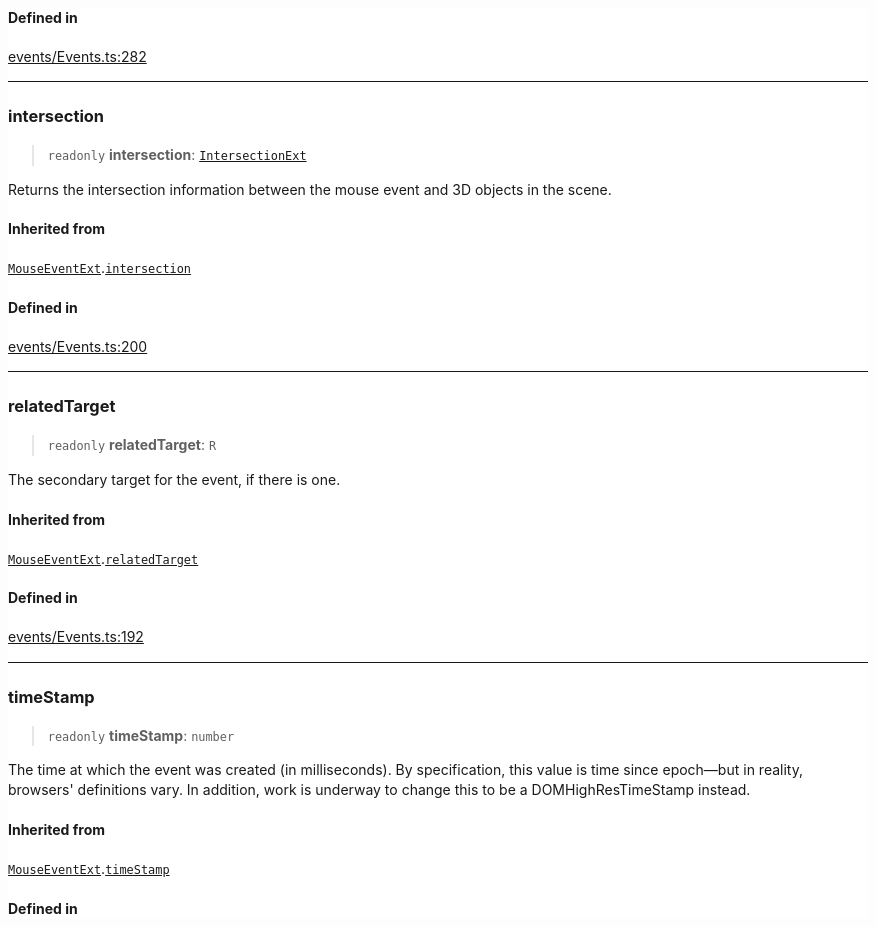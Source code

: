 #### Defined in

[events/Events.ts:282](https://github.com/luigidenora/three.ez/blob/57bd50835d7b63a4eed7f77bf46f98834d85a05c/src/events/Events.ts#L282)

***

### intersection

> `readonly` **intersection**: [`IntersectionExt`](/three.ez/api/interfaces/intersectionext/)

Returns the intersection information between the mouse event and 3D objects in the scene.

#### Inherited from

[`MouseEventExt`](/three.ez/api/classes/mouseeventext/).[`intersection`](/three.ez/api/classes/mouseeventext/#intersection)

#### Defined in

[events/Events.ts:200](https://github.com/luigidenora/three.ez/blob/57bd50835d7b63a4eed7f77bf46f98834d85a05c/src/events/Events.ts#L200)

***

### relatedTarget

> `readonly` **relatedTarget**: `R`

The secondary target for the event, if there is one.

#### Inherited from

[`MouseEventExt`](/three.ez/api/classes/mouseeventext/).[`relatedTarget`](/three.ez/api/classes/mouseeventext/#relatedtarget)

#### Defined in

[events/Events.ts:192](https://github.com/luigidenora/three.ez/blob/57bd50835d7b63a4eed7f77bf46f98834d85a05c/src/events/Events.ts#L192)

***

### timeStamp

> `readonly` **timeStamp**: `number`

The time at which the event was created (in milliseconds). By specification, this value is time since epoch—but in reality, browsers' definitions vary. In addition, work is underway to change this to be a DOMHighResTimeStamp instead.

#### Inherited from

[`MouseEventExt`](/three.ez/api/classes/mouseeventext/).[`timeStamp`](/three.ez/api/classes/mouseeventext/#timestamp)

#### Defined in
